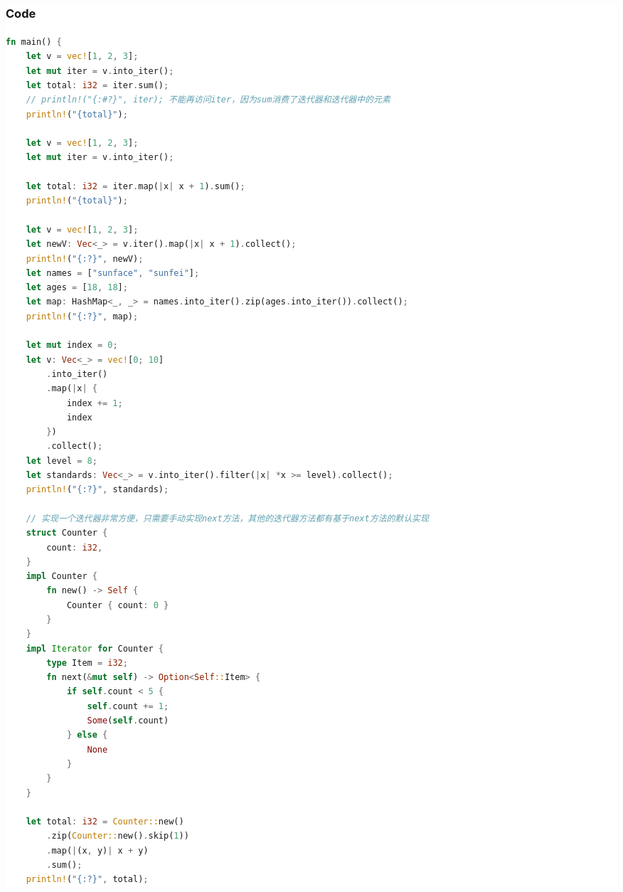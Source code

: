
### Code
```rust
fn main() {
    let v = vec![1, 2, 3];
    let mut iter = v.into_iter();
    let total: i32 = iter.sum();
    // println!("{:#?}", iter); 不能再访问iter，因为sum消费了迭代器和迭代器中的元素
    println!("{total}");

    let v = vec![1, 2, 3];
    let mut iter = v.into_iter();

    let total: i32 = iter.map(|x| x + 1).sum();
    println!("{total}");

    let v = vec![1, 2, 3];
    let newV: Vec<_> = v.iter().map(|x| x + 1).collect();
    println!("{:?}", newV);
    let names = ["sunface", "sunfei"];
    let ages = [18, 18];
    let map: HashMap<_, _> = names.into_iter().zip(ages.into_iter()).collect();
    println!("{:?}", map);

    let mut index = 0;
    let v: Vec<_> = vec![0; 10]
        .into_iter()
        .map(|x| {
            index += 1;
            index
        })
        .collect();
    let level = 8;
    let standards: Vec<_> = v.into_iter().filter(|x| *x >= level).collect();
    println!("{:?}", standards);

    // 实现一个迭代器非常方便，只需要手动实现next方法，其他的迭代器方法都有基于next方法的默认实现
    struct Counter {
        count: i32,
    }
    impl Counter {
        fn new() -> Self {
            Counter { count: 0 }
        }
    }
    impl Iterator for Counter {
        type Item = i32;
        fn next(&mut self) -> Option<Self::Item> {
            if self.count < 5 {
                self.count += 1;
                Some(self.count)
            } else {
                None
            }
        }
    }

    let total: i32 = Counter::new()
        .zip(Counter::new().skip(1))
        .map(|(x, y)| x + y)
        .sum();
    println!("{:?}", total);

```